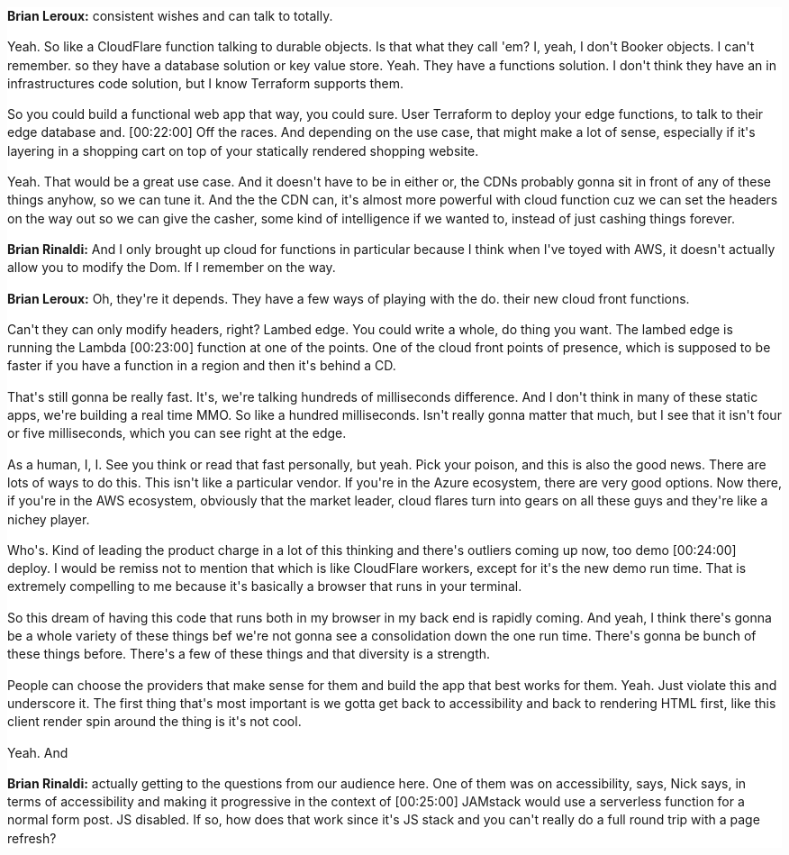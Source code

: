 **Brian Leroux:** consistent wishes and can talk to totally.

Yeah. So like a CloudFlare function talking to durable objects. Is that what they call 'em? I, yeah, I don't Booker objects. I can't remember. so they have a database solution or key value store. Yeah. They have a functions solution. I don't think they have an in infrastructures code solution, but I know Terraform supports them.

So you could build a functional web app that way, you could sure. User Terraform to deploy your edge functions, to talk to their edge database and. [00:22:00] Off the races. And depending on the use case, that might make a lot of sense, especially if it's layering in a shopping cart on top of your statically rendered shopping website.

Yeah. That would be a great use case. And it doesn't have to be in either or, the CDNs probably gonna sit in front of any of these things anyhow, so we can tune it. And the the CDN can, it's almost more powerful with cloud function cuz we can set the headers on the way out so we can give the casher, some kind of intelligence if we wanted to, instead of just cashing things forever.

**Brian Rinaldi:** And I only brought up cloud for functions in particular because I think when I've toyed with AWS, it doesn't actually allow you to modify the Dom. If I remember on the way.

**Brian Leroux:** Oh, they're it depends. They have a few ways of playing with the do. their new cloud front functions.

Can't they can only modify headers, right? Lambed edge. You could write a whole, do thing you want. The lambed edge is running the Lambda [00:23:00] function at one of the points. One of the cloud front points of presence, which is supposed to be faster if you have a function in a region and then it's behind a CD.

That's still gonna be really fast. It's, we're talking hundreds of milliseconds difference. And I don't think in many of these static apps, we're building a real time MMO. So like a hundred milliseconds. Isn't really gonna matter that much, but I see that it isn't four or five milliseconds, which you can see right at the edge.

As a human, I, I. See you think or read that fast personally, but yeah. Pick your poison, and this is also the good news. There are lots of ways to do this. This isn't like a particular vendor. If you're in the Azure ecosystem, there are very good options. Now there, if you're in the AWS ecosystem, obviously that the market leader, cloud flares turn into gears on all these guys and they're like a nichey player.

Who's. Kind of leading the product charge in a lot of this thinking and there's outliers coming up now, too demo [00:24:00] deploy. I would be remiss not to mention that which is like CloudFlare workers, except for it's the new demo run time. That is extremely compelling to me because it's basically a browser that runs in your terminal.

So this dream of having this code that runs both in my browser in my back end is rapidly coming. And yeah, I think there's gonna be a whole variety of these things bef we're not gonna see a consolidation down the one run time. There's gonna be bunch of these things before. There's a few of these things and that diversity is a strength.

People can choose the providers that make sense for them and build the app that best works for them. Yeah. Just violate this and underscore it. The first thing that's most important is we gotta get back to accessibility and back to rendering HTML first, like this client render spin around the thing is it's not cool.

Yeah. And

**Brian Rinaldi:** actually getting to the questions from our audience here. One of them was on accessibility, says, Nick says, in terms of accessibility and making it progressive in the context of [00:25:00] JAMstack would use a serverless function for a normal form post. JS disabled. If so, how does that work since it's JS stack and you can't really do a full round trip with a page refresh?
